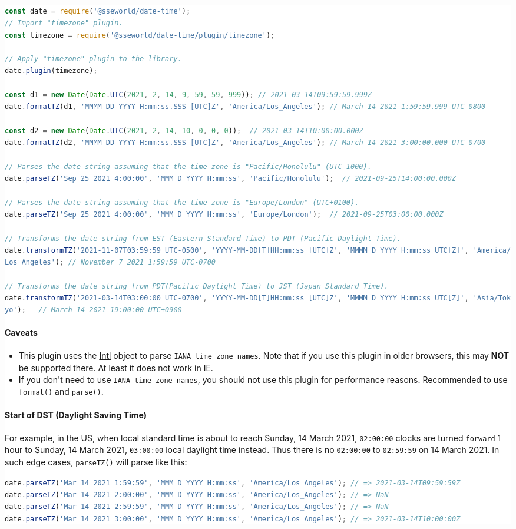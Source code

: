 ```javascript
const date = require('@sseworld/date-time');
// Import "timezone" plugin.
const timezone = require('@sseworld/date-time/plugin/timezone');

// Apply "timezone" plugin to the library.
date.plugin(timezone);

const d1 = new Date(Date.UTC(2021, 2, 14, 9, 59, 59, 999)); // 2021-03-14T09:59:59.999Z
date.formatTZ(d1, 'MMMM DD YYYY H:mm:ss.SSS [UTC]Z', 'America/Los_Angeles'); // March 14 2021 1:59:59.999 UTC-0800

const d2 = new Date(Date.UTC(2021, 2, 14, 10, 0, 0, 0));  // 2021-03-14T10:00:00.000Z
date.formatTZ(d2, 'MMMM DD YYYY H:mm:ss.SSS [UTC]Z', 'America/Los_Angeles'); // March 14 2021 3:00:00.000 UTC-0700

// Parses the date string assuming that the time zone is "Pacific/Honolulu" (UTC-1000).
date.parseTZ('Sep 25 2021 4:00:00', 'MMM D YYYY H:mm:ss', 'Pacific/Honolulu');  // 2021-09-25T14:00:00.000Z

// Parses the date string assuming that the time zone is "Europe/London" (UTC+0100).
date.parseTZ('Sep 25 2021 4:00:00', 'MMM D YYYY H:mm:ss', 'Europe/London');  // 2021-09-25T03:00:00.000Z

// Transforms the date string from EST (Eastern Standard Time) to PDT (Pacific Daylight Time).
date.transformTZ('2021-11-07T03:59:59 UTC-0500', 'YYYY-MM-DD[T]HH:mm:ss [UTC]Z', 'MMMM D YYYY H:mm:ss UTC[Z]', 'America/Los_Angeles'); // November 7 2021 1:59:59 UTC-0700

// Transforms the date string from PDT(Pacific Daylight Time) to JST (Japan Standard Time).
date.transformTZ('2021-03-14T03:00:00 UTC-0700', 'YYYY-MM-DD[T]HH:mm:ss [UTC]Z', 'MMMM D YYYY H:mm:ss UTC[Z]', 'Asia/Tokyo');   // March 14 2021 19:00:00 UTC+0900
```

#### Caveats

- This plugin uses the [Intl](https://developer.mozilla.org/en-US/docs/Web/JavaScript/Reference/Global_Objects/Intl) object to parse `IANA time zone names`. Note that if you use this plugin in older browsers, this may **NOT** be supported there. At least it does not work  in IE.
- If you don't need to use `IANA time zone names`, you should not use this plugin for performance reasons. Recommended to use `format()` and `parse()`.

#### Start of DST (Daylight Saving Time)

For example, in the US, when local standard time is about to reach Sunday, 14 March 2021, `02:00:00` clocks are turned `forward` 1 hour to Sunday, 14 March 2021, `03:00:00` local daylight time instead. Thus there is no `02:00:00` to `02:59:59` on 14 March 2021. In such edge cases, `parseTZ()` will parse like this:

```javascript
date.parseTZ('Mar 14 2021 1:59:59', 'MMM D YYYY H:mm:ss', 'America/Los_Angeles'); // => 2021-03-14T09:59:59Z
date.parseTZ('Mar 14 2021 2:00:00', 'MMM D YYYY H:mm:ss', 'America/Los_Angeles'); // => NaN
date.parseTZ('Mar 14 2021 2:59:59', 'MMM D YYYY H:mm:ss', 'America/Los_Angeles'); // => NaN
date.parseTZ('Mar 14 2021 3:00:00', 'MMM D YYYY H:mm:ss', 'America/Los_Angeles'); // => 2021-03-14T10:00:00Z
```
